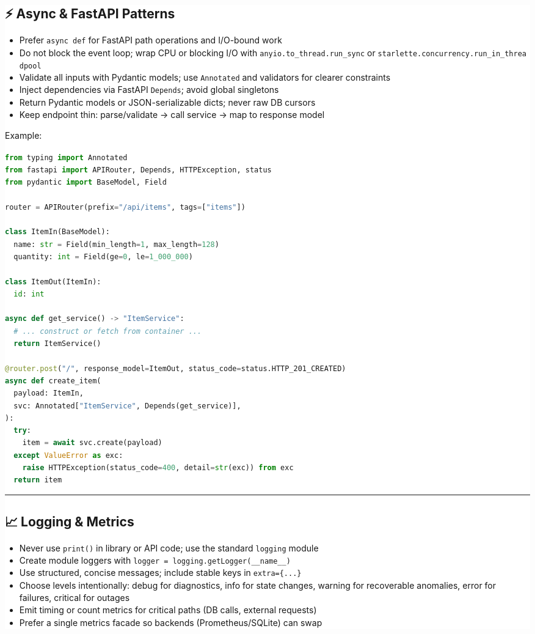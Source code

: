 
## ⚡ Async & FastAPI Patterns

* Prefer `async def` for FastAPI path operations and I/O-bound work
* Do not block the event loop; wrap CPU or blocking I/O with
  `anyio.to_thread.run_sync` or `starlette.concurrency.run_in_threadpool`
* Validate all inputs with Pydantic models; use `Annotated` and validators for
  clearer constraints
* Inject dependencies via FastAPI `Depends`; avoid global singletons
* Return Pydantic models or JSON-serializable dicts; never raw DB cursors
* Keep endpoint thin: parse/validate → call service → map to response model

Example:

```python
from typing import Annotated
from fastapi import APIRouter, Depends, HTTPException, status
from pydantic import BaseModel, Field

router = APIRouter(prefix="/api/items", tags=["items"])

class ItemIn(BaseModel):
  name: str = Field(min_length=1, max_length=128)
  quantity: int = Field(ge=0, le=1_000_000)

class ItemOut(ItemIn):
  id: int

async def get_service() -> "ItemService":
  # ... construct or fetch from container ...
  return ItemService()

@router.post("/", response_model=ItemOut, status_code=status.HTTP_201_CREATED)
async def create_item(
  payload: ItemIn,
  svc: Annotated["ItemService", Depends(get_service)],
):
  try:
    item = await svc.create(payload)
  except ValueError as exc:
    raise HTTPException(status_code=400, detail=str(exc)) from exc
  return item
```

---

## 📈 Logging & Metrics

* Never use `print()` in library or API code; use the standard `logging` module
* Create module loggers with `logger = logging.getLogger(__name__)`
* Use structured, concise messages; include stable keys in `extra={...}`
* Choose levels intentionally: debug for diagnostics, info for state changes,
  warning for recoverable anomalies, error for failures, critical for outages
* Emit timing or count metrics for critical paths (DB calls, external requests)
* Prefer a single metrics facade so backends (Prometheus/SQLite) can swap
